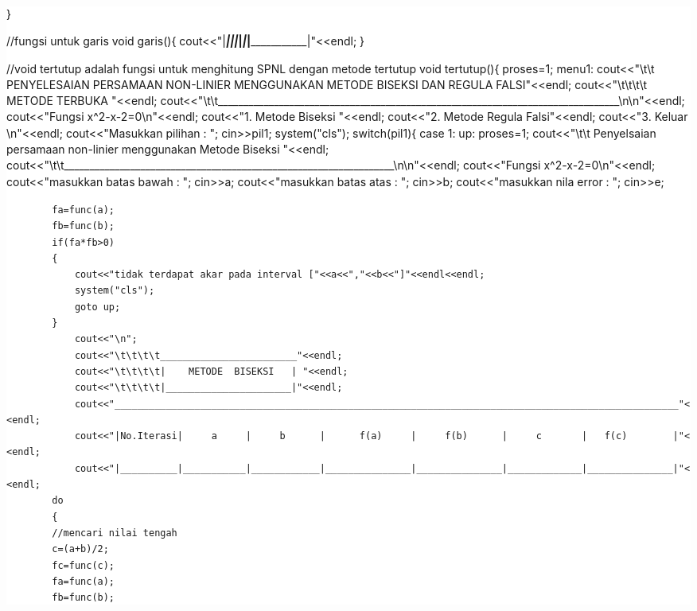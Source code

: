 	
}


//fungsi untuk garis
void garis(){
	 cout<<"|__________|___________|____________|_______________|_______________|_____________|_______________|"<<endl;
}


//void tertutup adalah fungsi untuk menghitung SPNL dengan metode tertutup
void tertutup(){
	proses=1;
	menu1:
	cout<<"\t\t PENYELESAIAN PERSAMAAN NON-LINIER MENGGUNAKAN METODE BISEKSI DAN REGULA FALSI"<<endl;
	cout<<"\t\t\t\t METODE TERBUKA "<<endl;
	cout<<"\t\t_______________________________________________________________________________\n\n"<<endl;
	cout<<"Fungsi x^2-x-2=0\n"<<endl;
	cout<<"1. Metode Biseksi    "<<endl;
	cout<<"2. Metode Regula Falsi"<<endl;
	cout<<"3. Keluar \n"<<endl;
	cout<<"Masukkan pilihan : ";
	cin>>pil1;
	system("cls");
	switch(pil1){
		case 1:
			up:
			proses=1;
			cout<<"\t\t   Penyelsaian persamaan non-linier menggunakan Metode Biseksi "<<endl;
			cout<<"\t\t_________________________________________________________________\n\n"<<endl;
			cout<<"Fungsi x^2-x-2=0\n"<<endl;
			cout<<"masukkan batas bawah : ";
			cin>>a;
			cout<<"masukkan batas atas  : ";
			cin>>b;
			cout<<"masukkan nila error  : ";
			cin>>e;
			
			fa=func(a);
			fb=func(b);
			if(fa*fb>0)
			{
				cout<<"tidak terdapat akar pada interval ["<<a<<","<<b<<"]"<<endl<<endl;
				system("cls");
				goto up;
			}
				cout<<"\n";
				cout<<"\t\t\t\t________________________"<<endl;
				cout<<"\t\t\t\t|    METODE  BISEKSI   | "<<endl;
				cout<<"\t\t\t\t|______________________|"<<endl;
			    cout<<"___________________________________________________________________________________________________"<<endl;
			    cout<<"|No.Iterasi|     a     |     b      |      f(a)     |     f(b)      |     c       |   f(c)        |"<<endl;
			    cout<<"|__________|___________|____________|_______________|_______________|_____________|_______________|"<<endl;
			do
			{
			//mencari nilai tengah 
			c=(a+b)/2;
			fc=func(c);
			fa=func(a);
			fb=func(b);